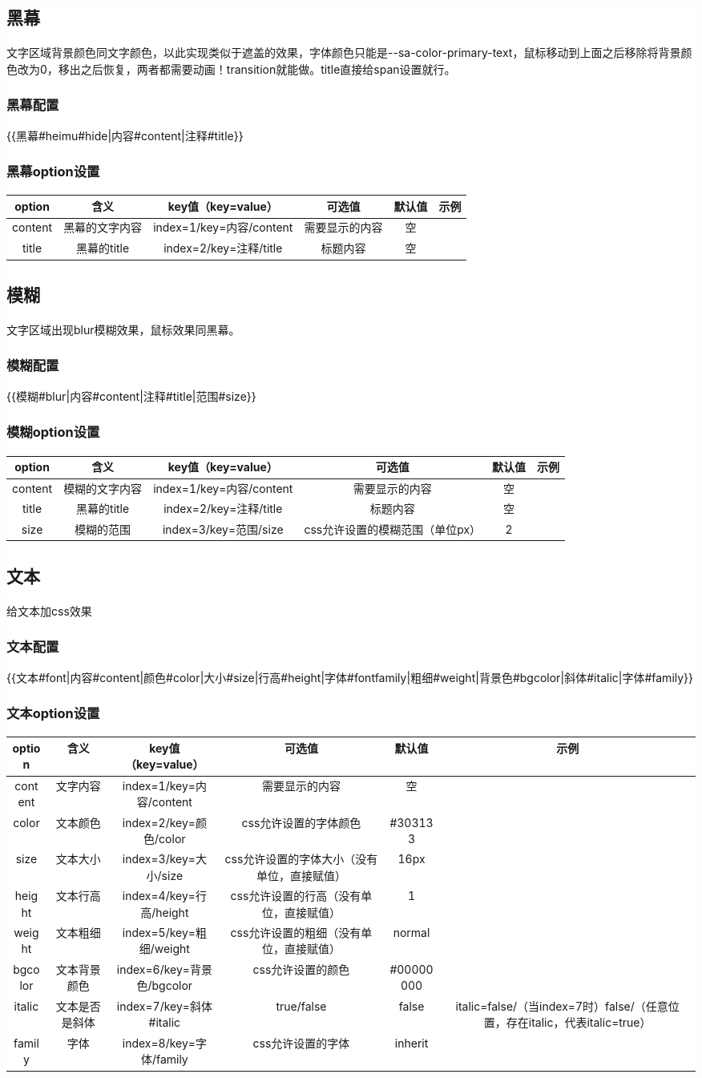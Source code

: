 

## 黑幕

文字区域背景颜色同文字颜色，以此实现类似于遮盖的效果，字体颜色只能是--sa-color-primary-text，鼠标移动到上面之后移除将背景颜色改为0，移出之后恢复，两者都需要动画！transition就能做。title直接给span设置就行。

### 黑幕配置

{{黑幕#heimu#hide|内容#content|注释#title}}

### 黑幕option设置

| option | 含义 | key值（key=value）| 可选值 | 默认值 | 示例 |
|:---:|:---:|:---:|:---:|:---:|:---:|
| content | 黑幕的文字内容 | index=1/key=内容/content | 需要显示的内容 | 空 | |
| title | 黑幕的title | index=2/key=注释/title | 标题内容 | 空 | |

## 模糊

文字区域出现blur模糊效果，鼠标效果同黑幕。

### 模糊配置

{{模糊#blur|内容#content|注释#title|范围#size}}

### 模糊option设置

| option | 含义 | key值（key=value）| 可选值 | 默认值 | 示例 |
|:---:|:---:|:---:|:---:|:---:|:---:|
| content | 模糊的文字内容 | index=1/key=内容/content | 需要显示的内容 | 空 | |
| title | 黑幕的title | index=2/key=注释/title | 标题内容 | 空 | |
| size | 模糊的范围 | index=3/key=范围/size | css允许设置的模糊范围（单位px） | 2 | |

## 文本

给文本加css效果

### 文本配置

{{文本#font|内容#content|颜色#color|大小#size|行高#height|字体#fontfamily|粗细#weight|背景色#bgcolor|斜体#italic|字体#family}}

### 文本option设置

| option | 含义 | key值（key=value）| 可选值 | 默认值 | 示例 |
|:---:|:---:|:---:|:---:|:---:|:---:|
| content | 文字内容 | index=1/key=内容/content | 需要显示的内容 | 空 | |
| color | 文本颜色 | index=2/key=颜色/color | css允许设置的字体颜色 | #303133 | |
| size | 文本大小 | index=3/key=大小/size | css允许设置的字体大小（没有单位，直接赋值） | 16px | |
| height | 文本行高 | index=4/key=行高/height | css允许设置的行高（没有单位，直接赋值） | 1 | |
| weight | 文本粗细 | index=5/key=粗细/weight | css允许设置的粗细（没有单位，直接赋值） | normal | |
| bgcolor | 文本背景颜色 | index=6/key=背景色/bgcolor | css允许设置的颜色 | #00000000 | |
| italic | 文本是否是斜体 | index=7/key=斜体#italic | true/false | false | italic=false/（当index=7时）false/（任意位置，存在italic，代表italic=true） |
| family | 字体 | index=8/key=字体/family | css允许设置的字体 | inherit | |
